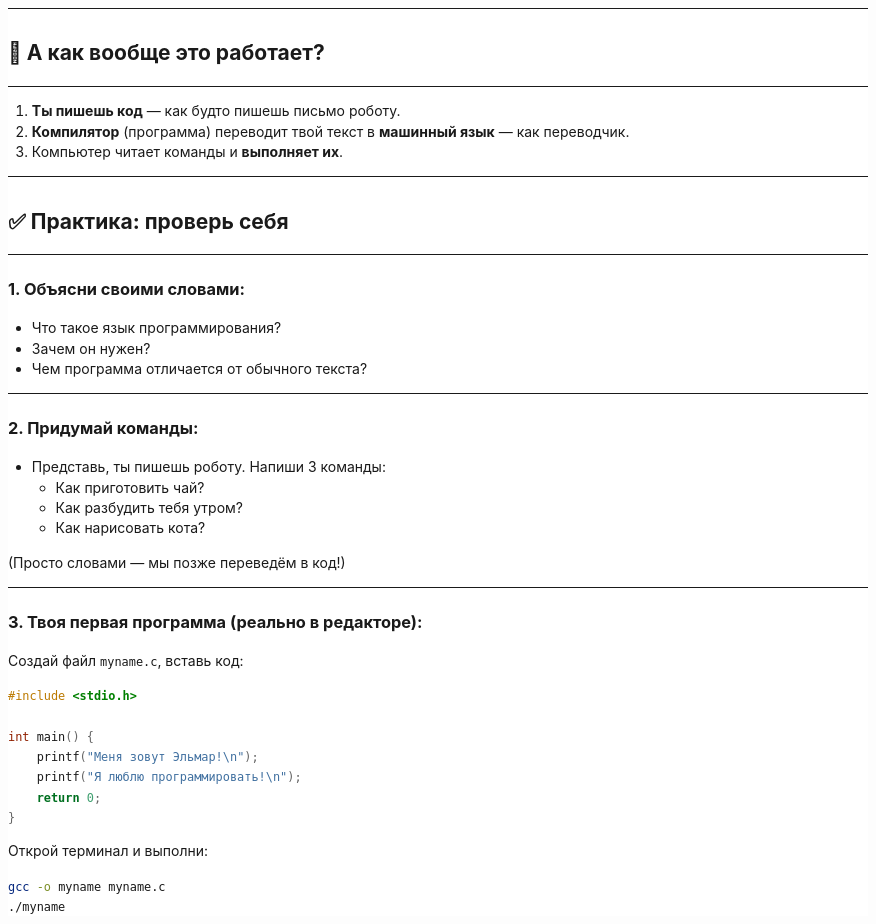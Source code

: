 ------

## 🧰 А как вообще это работает?

------

1. **Ты пишешь код** — как будто пишешь письмо роботу.
2. **Компилятор** (программа) переводит твой текст в **машинный язык** — как переводчик.
3. Компьютер читает команды и **выполняет их**.

------

## ✅ Практика: проверь себя

------

### 1. Объясни своими словами:

- Что такое язык программирования?
- Зачем он нужен?
- Чем программа отличается от обычного текста?

------

### 2. Придумай команды:

- Представь, ты пишешь роботу. Напиши 3 команды:
  - Как приготовить чай?
  - Как разбудить тебя утром?
  - Как нарисовать кота?

(Просто словами — мы позже переведём в код!)

------

### 3. Твоя первая программа (реально в редакторе):

Создай файл `myname.c`, вставь код:

```c
#include <stdio.h>

int main() {
    printf("Меня зовут Эльмар!\n");
    printf("Я люблю программировать!\n");
    return 0;
}
```

Открой терминал и выполни:

```bash
gcc -o myname myname.c
./myname
```
